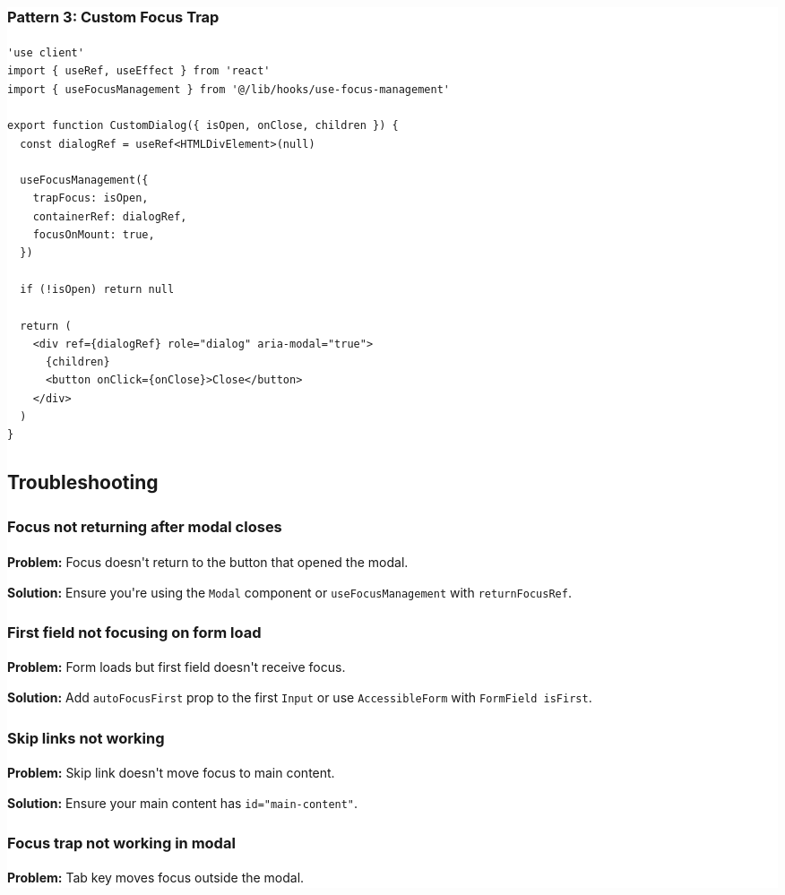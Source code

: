 
### Pattern 3: Custom Focus Trap

```tsx
'use client'
import { useRef, useEffect } from 'react'
import { useFocusManagement } from '@/lib/hooks/use-focus-management'

export function CustomDialog({ isOpen, onClose, children }) {
  const dialogRef = useRef<HTMLDivElement>(null)

  useFocusManagement({
    trapFocus: isOpen,
    containerRef: dialogRef,
    focusOnMount: true,
  })

  if (!isOpen) return null

  return (
    <div ref={dialogRef} role="dialog" aria-modal="true">
      {children}
      <button onClick={onClose}>Close</button>
    </div>
  )
}
```

## Troubleshooting

### Focus not returning after modal closes

**Problem:** Focus doesn't return to the button that opened the modal.

**Solution:** Ensure you're using the `Modal` component or `useFocusManagement` with `returnFocusRef`.

### First field not focusing on form load

**Problem:** Form loads but first field doesn't receive focus.

**Solution:** Add `autoFocusFirst` prop to the first `Input` or use `AccessibleForm` with `FormField isFirst`.

### Skip links not working

**Problem:** Skip link doesn't move focus to main content.

**Solution:** Ensure your main content has `id="main-content"`.

### Focus trap not working in modal

**Problem:** Tab key moves focus outside the modal.
